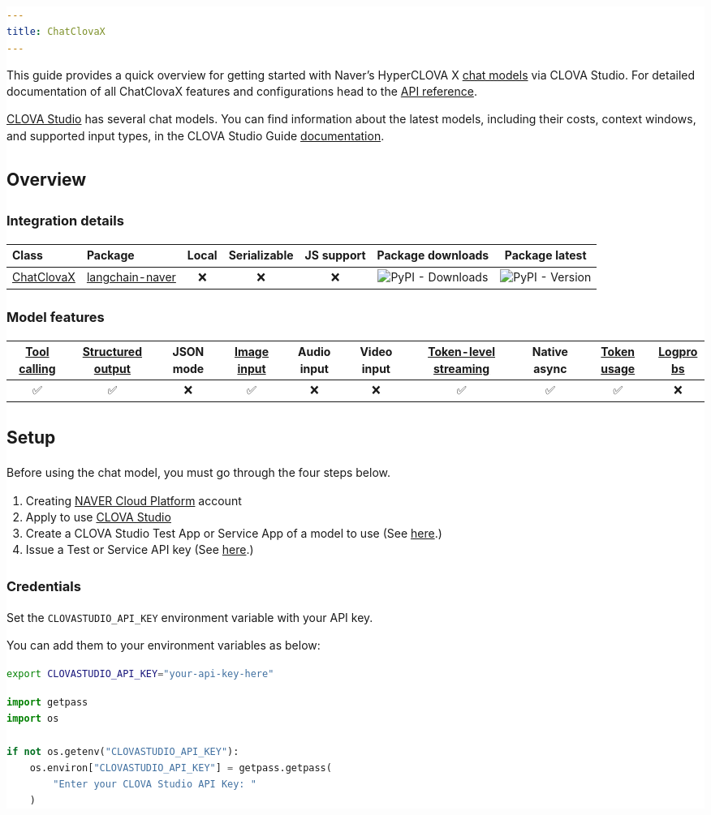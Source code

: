 ```yaml
---
title: ChatClovaX
---
```


This guide provides a quick overview for getting started with Naver’s HyperCLOVA X [chat models](https://python.langchain.com/docs/concepts/chat_models) via CLOVA Studio. For detailed documentation of all ChatClovaX features and configurations head to the [API reference](https://guide.ncloud-docs.com/docs/clovastudio-dev-langchain).

[CLOVA Studio](http://clovastudio.ncloud.com/) has several chat models. You can find information about the latest models, including their costs, context windows, and supported input types, in the CLOVA Studio Guide [documentation](https://guide.ncloud-docs.com/docs/clovastudio-model).

## Overview
### Integration details

| Class | Package | Local | Serializable | JS support | Package downloads | Package latest |
| :--- | :--- |:-----:| :---: |:------------------------------------------------------------------------:| :---: | :---: |
| [ChatClovaX](https://guide.ncloud-docs.com/docs/clovastudio-dev-langchain#HyperCLOVAX%EB%AA%A8%EB%8D%B8%EC%9D%B4%EC%9A%A9) | [langchain-naver](https://pypi.org/project/langchain-naver/) |   ❌   | ❌ |                                    ❌                                     | ![PyPI - Downloads](https://img.shields.io/pypi/dm/langchain_naver?style=flat-square&label=%20) | ![PyPI - Version](https://img.shields.io/pypi/v/langchain_naver?style=flat-square&label=%20) |

### Model features
| [Tool calling](/oss/how-to/tool_calling/) | [Structured output](/oss/how-to/structured_output/) | JSON mode | [Image input](/oss/how-to/multimodal_inputs/) | Audio input | Video input | [Token-level streaming](/oss/how-to/chat_streaming/) | Native async | [Token usage](/oss/how-to/chat_token_usage_tracking/) | [Logprobs](/oss/how-to/logprobs/) |
|:------------------------------------------:| :---: | :---: | :---: |  :---: | :---: |:-----------------------------------------------------:| :---: |:------------------------------------------------------:|:----------------------------------:|
|✅| ✅ | ❌ | ✅ | ❌ | ❌ |                          ✅                            | ✅ |                           ✅                            |                 ❌                  |

## Setup

Before using the chat model, you must go through the four steps below.

1. Creating [NAVER Cloud Platform](https://www.ncloud.com/) account
2. Apply to use [CLOVA Studio](https://www.ncloud.com/product/aiService/clovaStudio)
3. Create a CLOVA Studio Test App or Service App of a model to use (See [here](https://guide.ncloud-docs.com/docs/clovastudio-playground-testapp).)
4. Issue a Test or Service API key (See [here](https://api.ncloud-docs.com/docs/ai-naver-clovastudio-summary#API%ED%82%A4).)

### Credentials

Set the `CLOVASTUDIO_API_KEY` environment variable with your API key.

You can add them to your environment variables as below:

``` bash
export CLOVASTUDIO_API_KEY="your-api-key-here"
```
```python
import getpass
import os

if not os.getenv("CLOVASTUDIO_API_KEY"):
    os.environ["CLOVASTUDIO_API_KEY"] = getpass.getpass(
        "Enter your CLOVA Studio API Key: "
    )
```
